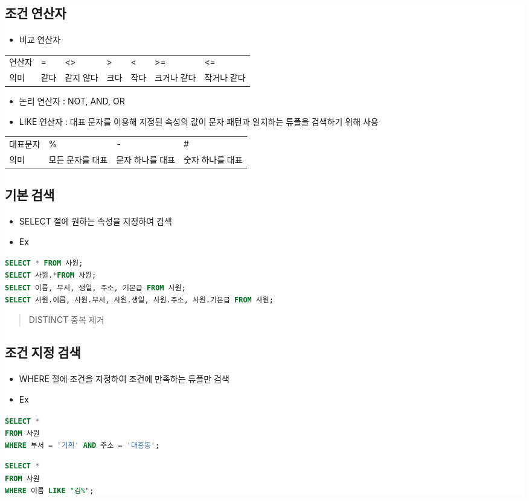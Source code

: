 ## 조건 연산자
- 비교 연산자

||||||||
|-|-|-|-|-|-|-|
|연산자|=|<>|>|<|>=|<=|
|의미|같다|같지 않다|크다|작다|크거나 같다|작거나 같다|

- 논리 연산자 : NOT, AND, OR

- LIKE 연산자 : 대표 문자를 이용해 지정된 속성의 값이 문자 패턴과 일치하는 튜플을 검색하기 위해 사용

|||||
|-|-|-|-|
|대표문자|%|-|#|
|의미|모든 문자를 대표|문자 하나를 대표|숫자 하나를 대표|

## 기본 검색

- SELECT 절에 원하는 속성을 지정하여 검색

- Ex

```SQL
SELECT * FROM 사원;
SELECT 사원.*FROM 사원;
SELECT 이름, 부서, 생일, 주소, 기본급 FROM 사원;
SELECT 사원.이름, 사원.부서, 사원.생일, 사원.주소, 사원.기본급 FROM 사원;
```

> DISTINCT 중복 제거

## 조건 지정 검색

- WHERE 절에 조건을 지정하여 조건에 만족하는 튜플만 검색

- Ex

```SQL
SELECT *
FROM 사원
WHERE 부서 = '기획' AND 주소 = '대홍동';
```

```SQL
SELECT *
FROM 사원
WHERE 이름 LIKE "김%";
```
